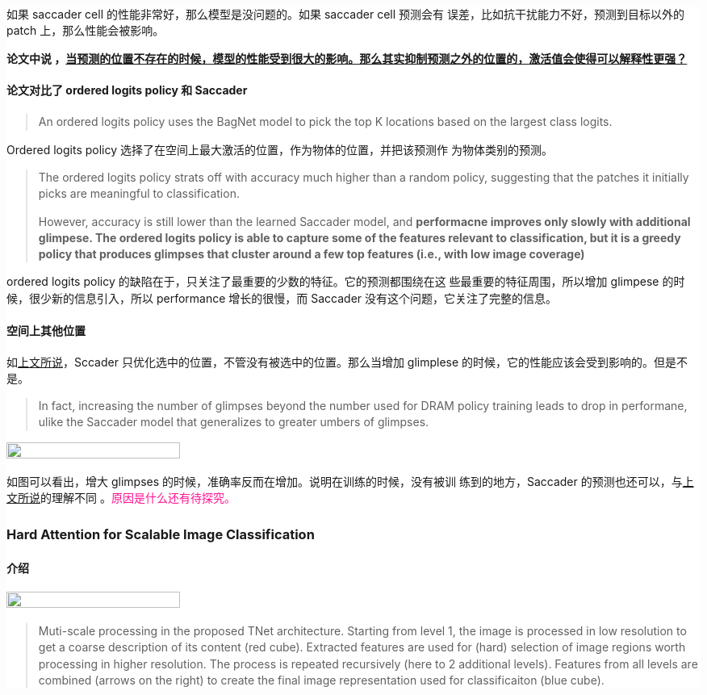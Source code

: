 如果 saccader cell 的性能非常好，那么模型是没问题的。如果 saccader cell 预测会有
误差，比如抗干扰能力不好，预测到目标以外的 patch 上，那么性能会被影响。

**论文中说
，[当预测的位置不存在的时候，模型的性能受到很大的影响。那么其实抑制预测之外的位置的，激活值会使得可以解释性更强？](#ap)**

#### 论文对比了 ordered logits policy 和 Saccader

> An ordered logits policy uses the BagNet model to pick the top K locations
> based on the largest class logits.

Ordered logits policy 选择了在空间上最大激活的位置，作为物体的位置，并把该预测作
为物体类别的预测。

> The ordered logits policy strats off with accuracy much higher than a random
> policy, suggesting that the patches it initially picks are meaningful to
> classification.
>
> However, accuracy is still lower than the learned Saccader model, and
> **performacne improves only slowly with additional glimpese. The ordered
> logits policy is able to capture some of the features relevant to
> classification, but it is a greedy policy that produces glimpses that cluster
> around a few top features (i.e., with low image coverage)**

ordered logits policy 的缺陷在于，只关注了最重要的少数的特征。它的预测都围绕在这
些最重要的特征周围，所以增加 glimpese 的时候，很少新的信息引入，所以 performance
增长的很慢，而 Saccader 没有这个问题，它关注了完整的信息。

#### 空间上其他位置

如[上文所说](#空间)，Sccader 只优化选中的位置，不管没有被选中的位置。那么当增加
glimplese 的时候，它的性能应该会受到影响的。但是不是。

> In fact, increasing the number of glimpses beyond the number used for DRAM
> policy training leads to drop in performane, ulike the Saccader model that
> generalizes to greater umbers of glimpses.

<img src=Saccader_gl.jpg width=50% height = 50%>

如图可以看出，增大 glimpses 的时候，准确率反而在增加。说明在训练的时候，没有被训
练到的地方，Saccader 的预测也还可以，与[上文所说](#空间)的理解不同
。<font color=deeppink>原因是什么还有待探究。</font>

### Hard Attention for Scalable Image Classification

#### 介绍

<img src=Tnet_over.jpg width=50% height = 50%>

> Muti-scale processing in the proposed TNet architecture. Starting from level
> 1, the image is processed in low resolution to get a coarse description of its
> content (red cube). Extracted features are used for (hard) selection of image
> regions worth processing in higher resolution. The process is repeated
> recursively (here to 2 additional levels). Features from all levels are
> combined (arrows on the right) to create the final image representation used
> for classificaiton (blue cube).
